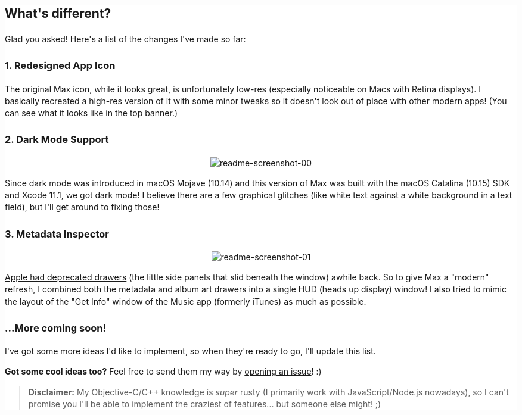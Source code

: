 ## What's different?

Glad you asked! Here's a list of the changes I've made so far:

### 1. Redesigned App Icon

The original Max icon, while it looks great, is unfortunately low-res (especially noticeable on Macs with Retina displays). I basically recreated a high-res version of it with some minor tweaks so it doesn't look out of place with other modern apps! (You can see what it looks like in the top banner.)

### 2. Dark Mode Support

<p align="center">
  <img width="916px" alt="readme-screenshot-00" src="https://user-images.githubusercontent.com/18254287/67465191-8ba4b580-f5f9-11e9-9ff0-9ca818daaca2.png">
</p>

Since dark mode was introduced in macOS Mojave (10.14) and this version of Max was built with the macOS Catalina (10.15) SDK and Xcode 11.1, we got dark mode! I believe there are a few graphical glitches (like white text against a white background in a text field), but I'll get around to fixing those!

### 3. Metadata Inspector

<p align="center">
  <img width="802px" alt="readme-screenshot-01" src="https://user-images.githubusercontent.com/18254287/67465573-43d25e00-f5fa-11e9-9a0a-ff2a18286a37.png">
</p>

[Apple had deprecated drawers](https://developer.apple.com/documentation/appkit/nsdrawer) (the little side panels that slid beneath the window) awhile back. So to give Max a "modern" refresh, I combined both the metadata and album art drawers into a single HUD (heads up display) window! I also tried to mimic the layout of the "Get Info" window of the Music app (formerly iTunes) as much as possible.

### ...More coming soon!

I've got some more ideas I'd like to implement, so when they're ready to go, I'll update this list.

**Got some cool ideas too?** Feel free to send them my way by [opening an issue](https://github.com/doshidak/Max/issues/new)! :)

> **Disclaimer:** My Objective-C/C++ knowledge is *super* rusty (I primarily work with JavaScript/Node.js nowadays), so I can't promise you I'll be able to implement the craziest of features... but someone else might! ;)
